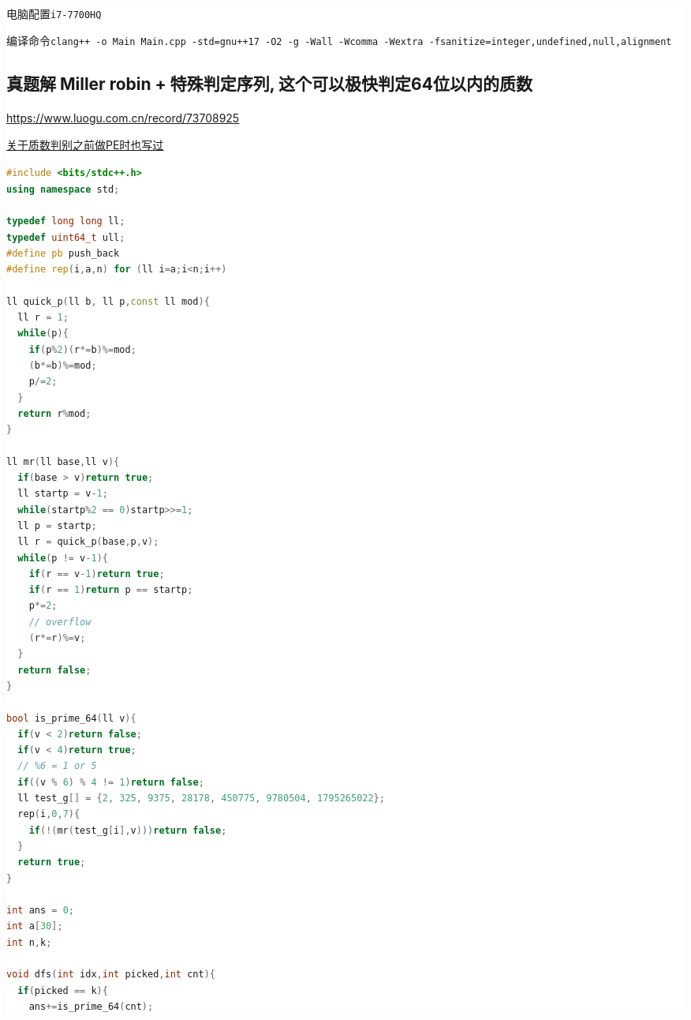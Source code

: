 电脑配置`i7-7700HQ`

编译命令`clang++ -o Main Main.cpp -std=gnu++17 -O2 -g -Wall -Wcomma -Wextra -fsanitize=integer,undefined,null,alignment`

## 真题解 Miller robin + 特殊判定序列, 这个可以极快判定64位以内的质数

https://www.luogu.com.cn/record/73708925

[关于质数判别之前做PE时也写过](https://yexiaorain.github.io/Blog/2021-06-12-project-euler216/)

```cpp
#include <bits/stdc++.h>
using namespace std;

typedef long long ll;
typedef uint64_t ull;
#define pb push_back
#define rep(i,a,n) for (ll i=a;i<n;i++)

ll quick_p(ll b, ll p,const ll mod){
  ll r = 1;
  while(p){
    if(p%2)(r*=b)%=mod;
    (b*=b)%=mod;
    p/=2;
  }
  return r%mod;
}

ll mr(ll base,ll v){
  if(base > v)return true;
  ll startp = v-1;
  while(startp%2 == 0)startp>>=1;
  ll p = startp;
  ll r = quick_p(base,p,v);
  while(p != v-1){
    if(r == v-1)return true;
    if(r == 1)return p == startp;
    p*=2;
    // overflow
    (r*=r)%=v;
  }
  return false;
}

bool is_prime_64(ll v){
  if(v < 2)return false;
  if(v < 4)return true;
  // %6 = 1 or 5
  if((v % 6) % 4 != 1)return false;
  ll test_g[] = {2, 325, 9375, 28178, 450775, 9780504, 1795265022};
  rep(i,0,7){
    if(!(mr(test_g[i],v)))return false;
  }
  return true;
}

int ans = 0;
int a[30];
int n,k;

void dfs(int idx,int picked,int cnt){
  if(picked == k){
    ans+=is_prime_64(cnt);
```